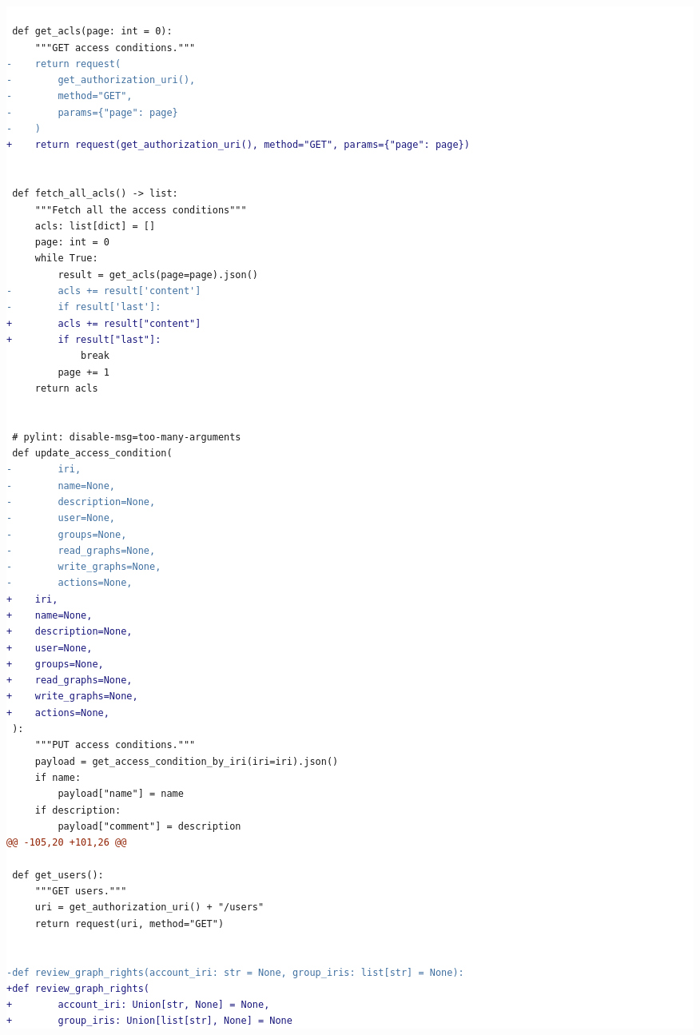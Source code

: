 ```diff
 
 def get_acls(page: int = 0):
     """GET access conditions."""
-    return request(
-        get_authorization_uri(),
-        method="GET",
-        params={"page": page}
-    )
+    return request(get_authorization_uri(), method="GET", params={"page": page})
 
 
 def fetch_all_acls() -> list:
     """Fetch all the access conditions"""
     acls: list[dict] = []
     page: int = 0
     while True:
         result = get_acls(page=page).json()
-        acls += result['content']
-        if result['last']:
+        acls += result["content"]
+        if result["last"]:
             break
         page += 1
     return acls
 
 
 # pylint: disable-msg=too-many-arguments
 def update_access_condition(
-        iri,
-        name=None,
-        description=None,
-        user=None,
-        groups=None,
-        read_graphs=None,
-        write_graphs=None,
-        actions=None,
+    iri,
+    name=None,
+    description=None,
+    user=None,
+    groups=None,
+    read_graphs=None,
+    write_graphs=None,
+    actions=None,
 ):
     """PUT access conditions."""
     payload = get_access_condition_by_iri(iri=iri).json()
     if name:
         payload["name"] = name
     if description:
         payload["comment"] = description
@@ -105,20 +101,26 @@
 
 def get_users():
     """GET users."""
     uri = get_authorization_uri() + "/users"
     return request(uri, method="GET")
 
 
-def review_graph_rights(account_iri: str = None, group_iris: list[str] = None):
+def review_graph_rights(
+        account_iri: Union[str, None] = None,
+        group_iris: Union[list[str], None] = None
```